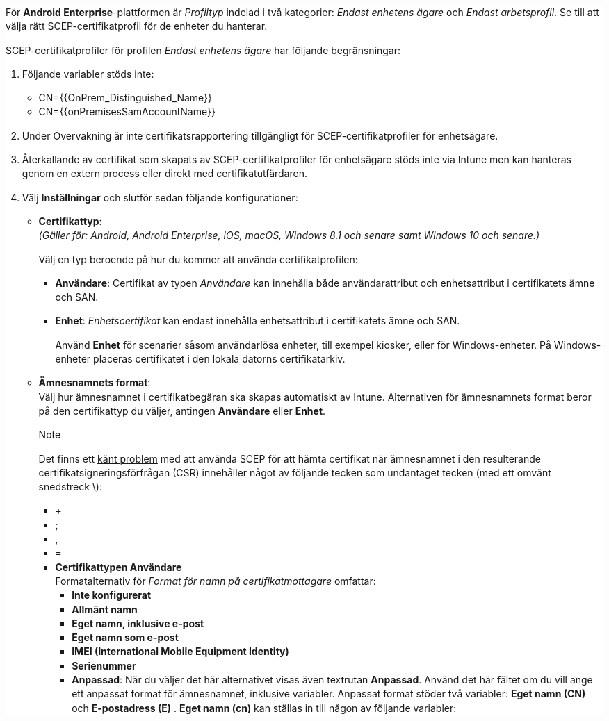    För **Android Enterprise**-plattformen är *Profiltyp* indelad i två kategorier: *Endast enhetens ägare* och *Endast arbetsprofil*. Se till att välja rätt SCEP-certifikatprofil för de enheter du hanterar.  

   SCEP-certifikatprofiler för profilen *Endast enhetens ägare* har följande begränsningar:  

   1. Följande variabler stöds inte:  

      - CN={{OnPrem_Distinguished_Name}}  
      - CN={{onPremisesSamAccountName}}  

   2. Under Övervakning är inte certifikatsrapportering tillgängligt för SCEP-certifikatprofiler för enhetsägare.
   
   3. Återkallande av certifikat som skapats av SCEP-certifikatprofiler för enhetsägare stöds inte via Intune men kan hanteras genom en extern process eller direkt med certifikatutfärdaren.

6. Välj **Inställningar** och slutför sedan följande konfigurationer:

   - **Certifikattyp**:   
     *(Gäller för:  Android, Android Enterprise, iOS, macOS, Windows 8.1 och senare samt Windows 10 och senare.)*  

      Välj en typ beroende på hur du kommer att använda certifikatprofilen:
      - **Användare**: Certifikat av typen *Användare* kan innehålla både användarattribut och enhetsattribut i certifikatets ämne och SAN.  
      - **Enhet**:  *Enhetscertifikat* kan endast innehålla enhetsattribut i certifikatets ämne och SAN.  
      
        Använd **Enhet** för scenarier såsom användarlösa enheter, till exempel kiosker, eller för Windows-enheter. På Windows-enheter placeras certifikatet i den lokala datorns certifikatarkiv.  

   - **Ämnesnamnets format**:  
     Välj hur ämnesnamnet i certifikatbegäran ska skapas automatiskt av Intune. Alternativen för ämnesnamnets format beror på den certifikattyp du väljer, antingen **Användare** eller **Enhet**.  

     > [!NOTE]  
     > Det finns ett [känt problem](#avoid-certificate-signing-requests-with-escaped-special-characters) med att använda SCEP för att hämta certifikat när ämnesnamnet i den resulterande certifikatsigneringsförfrågan (CSR) innehåller något av följande tecken som undantaget tecken (med ett omvänt snedstreck \\):
     > - \+
     > - ;
     > - ,
     > - =

     - **Certifikattypen Användare**  
       Formatalternativ för *Format för namn på certifikatmottagare* omfattar:  
       - **Inte konfigurerat**
       - **Allmänt namn**
       - **Eget namn, inklusive e-post**
       - **Eget namn som e-post**
       - **IMEI (International Mobile Equipment Identity)**
       - **Serienummer**
       - **Anpassad**: När du väljer det här alternativet visas även textrutan **Anpassad**. Använd det här fältet om du vill ange ett anpassat format för ämnesnamnet, inklusive variabler. Anpassat format stöder två variabler: **Eget namn (CN)** och **E-postadress (E)** . **Eget namn (cn)** kan ställas in till någon av följande variabler:
